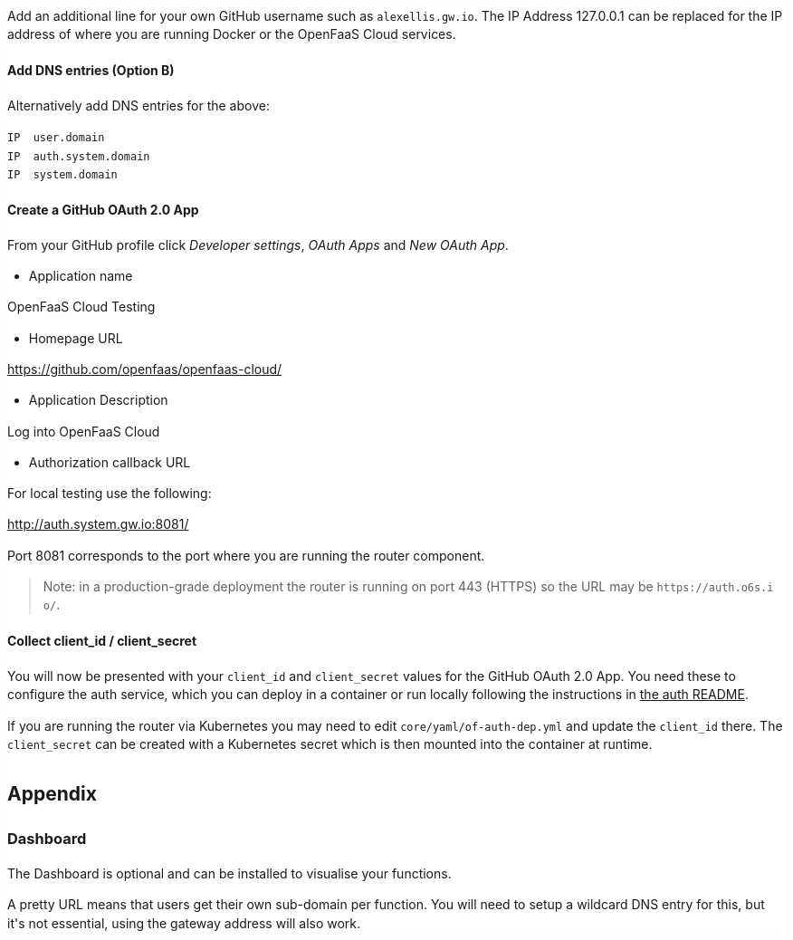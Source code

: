 Add an additional line for your own GitHub username such as `alexellis.gw.io`. The IP Address 127.0.0.1 can be replaced for the IP address of where you are running Docker or the OpenFaaS Cloud services.

#### Add DNS entries (Option B)

Alternatively add DNS entries for the above:

```
IP  user.domain
IP  auth.system.domain
IP  system.domain
```

#### Create a GitHub OAuth 2.0 App

From your GitHub profile click *Developer settings*, *OAuth Apps* and *New OAuth App*.

* Application name

OpenFaaS Cloud Testing

* Homepage URL

https://github.com/openfaas/openfaas-cloud/

* Application Description

Log into OpenFaaS Cloud

* Authorization callback URL

For local testing use the following:

http://auth.system.gw.io:8081/

Port 8081 corresponds to the port where you are running the router component. 

> Note: in a production-grade deployment the router is running on port 443 (HTTPS) so the URL may be `https://auth.o6s.io/`.

#### Collect client_id / client_secret

You will now be presented with your `client_id` and `client_secret` values for the GitHub OAuth 2.0 App. You need these to configure the auth service, which you can deploy in a container or run locally following the instructions in [the auth README](../auth/).

If you are running the router via Kubernetes you may need to edit `core/yaml/of-auth-dep.yml` and update the `client_id` there. The `client_secret` can be created with a Kubernetes secret which is then mounted into the container at runtime.

## Appendix

### Dashboard

The Dashboard is optional and can be installed to visualise your functions.

A pretty URL means that users get their own sub-domain per function. You will need to setup a wildcard DNS entry for this, but it's not essential, using the gateway address will also work.
